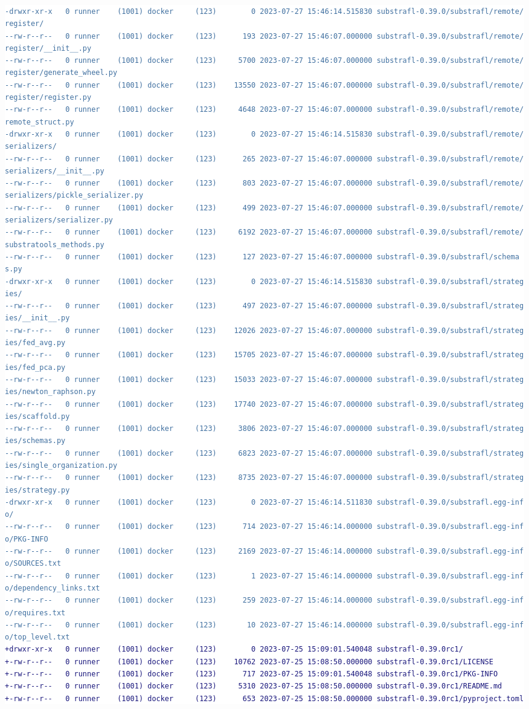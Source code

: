 ```diff
-drwxr-xr-x   0 runner    (1001) docker     (123)        0 2023-07-27 15:46:14.515830 substrafl-0.39.0/substrafl/remote/register/
--rw-r--r--   0 runner    (1001) docker     (123)      193 2023-07-27 15:46:07.000000 substrafl-0.39.0/substrafl/remote/register/__init__.py
--rw-r--r--   0 runner    (1001) docker     (123)     5700 2023-07-27 15:46:07.000000 substrafl-0.39.0/substrafl/remote/register/generate_wheel.py
--rw-r--r--   0 runner    (1001) docker     (123)    13550 2023-07-27 15:46:07.000000 substrafl-0.39.0/substrafl/remote/register/register.py
--rw-r--r--   0 runner    (1001) docker     (123)     4648 2023-07-27 15:46:07.000000 substrafl-0.39.0/substrafl/remote/remote_struct.py
-drwxr-xr-x   0 runner    (1001) docker     (123)        0 2023-07-27 15:46:14.515830 substrafl-0.39.0/substrafl/remote/serializers/
--rw-r--r--   0 runner    (1001) docker     (123)      265 2023-07-27 15:46:07.000000 substrafl-0.39.0/substrafl/remote/serializers/__init__.py
--rw-r--r--   0 runner    (1001) docker     (123)      803 2023-07-27 15:46:07.000000 substrafl-0.39.0/substrafl/remote/serializers/pickle_serializer.py
--rw-r--r--   0 runner    (1001) docker     (123)      499 2023-07-27 15:46:07.000000 substrafl-0.39.0/substrafl/remote/serializers/serializer.py
--rw-r--r--   0 runner    (1001) docker     (123)     6192 2023-07-27 15:46:07.000000 substrafl-0.39.0/substrafl/remote/substratools_methods.py
--rw-r--r--   0 runner    (1001) docker     (123)      127 2023-07-27 15:46:07.000000 substrafl-0.39.0/substrafl/schemas.py
-drwxr-xr-x   0 runner    (1001) docker     (123)        0 2023-07-27 15:46:14.515830 substrafl-0.39.0/substrafl/strategies/
--rw-r--r--   0 runner    (1001) docker     (123)      497 2023-07-27 15:46:07.000000 substrafl-0.39.0/substrafl/strategies/__init__.py
--rw-r--r--   0 runner    (1001) docker     (123)    12026 2023-07-27 15:46:07.000000 substrafl-0.39.0/substrafl/strategies/fed_avg.py
--rw-r--r--   0 runner    (1001) docker     (123)    15705 2023-07-27 15:46:07.000000 substrafl-0.39.0/substrafl/strategies/fed_pca.py
--rw-r--r--   0 runner    (1001) docker     (123)    15033 2023-07-27 15:46:07.000000 substrafl-0.39.0/substrafl/strategies/newton_raphson.py
--rw-r--r--   0 runner    (1001) docker     (123)    17740 2023-07-27 15:46:07.000000 substrafl-0.39.0/substrafl/strategies/scaffold.py
--rw-r--r--   0 runner    (1001) docker     (123)     3806 2023-07-27 15:46:07.000000 substrafl-0.39.0/substrafl/strategies/schemas.py
--rw-r--r--   0 runner    (1001) docker     (123)     6823 2023-07-27 15:46:07.000000 substrafl-0.39.0/substrafl/strategies/single_organization.py
--rw-r--r--   0 runner    (1001) docker     (123)     8735 2023-07-27 15:46:07.000000 substrafl-0.39.0/substrafl/strategies/strategy.py
-drwxr-xr-x   0 runner    (1001) docker     (123)        0 2023-07-27 15:46:14.511830 substrafl-0.39.0/substrafl.egg-info/
--rw-r--r--   0 runner    (1001) docker     (123)      714 2023-07-27 15:46:14.000000 substrafl-0.39.0/substrafl.egg-info/PKG-INFO
--rw-r--r--   0 runner    (1001) docker     (123)     2169 2023-07-27 15:46:14.000000 substrafl-0.39.0/substrafl.egg-info/SOURCES.txt
--rw-r--r--   0 runner    (1001) docker     (123)        1 2023-07-27 15:46:14.000000 substrafl-0.39.0/substrafl.egg-info/dependency_links.txt
--rw-r--r--   0 runner    (1001) docker     (123)      259 2023-07-27 15:46:14.000000 substrafl-0.39.0/substrafl.egg-info/requires.txt
--rw-r--r--   0 runner    (1001) docker     (123)       10 2023-07-27 15:46:14.000000 substrafl-0.39.0/substrafl.egg-info/top_level.txt
+drwxr-xr-x   0 runner    (1001) docker     (123)        0 2023-07-25 15:09:01.540048 substrafl-0.39.0rc1/
+-rw-r--r--   0 runner    (1001) docker     (123)    10762 2023-07-25 15:08:50.000000 substrafl-0.39.0rc1/LICENSE
+-rw-r--r--   0 runner    (1001) docker     (123)      717 2023-07-25 15:09:01.540048 substrafl-0.39.0rc1/PKG-INFO
+-rw-r--r--   0 runner    (1001) docker     (123)     5310 2023-07-25 15:08:50.000000 substrafl-0.39.0rc1/README.md
+-rw-r--r--   0 runner    (1001) docker     (123)      653 2023-07-25 15:08:50.000000 substrafl-0.39.0rc1/pyproject.toml
```